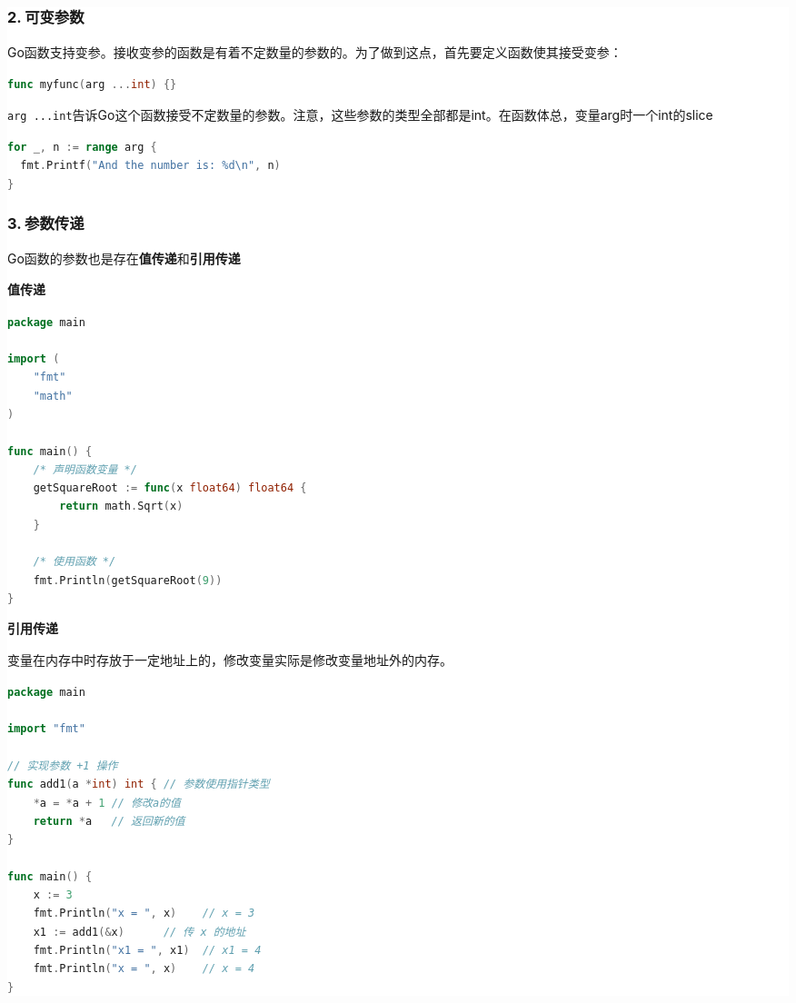 ### 2. 可变参数

Go函数支持变参。接收变参的函数是有着不定数量的参数的。为了做到这点，首先要定义函数使其接受变参：

```go
func myfunc(arg ...int) {}
```

`arg ...int`告诉Go这个函数接受不定数量的参数。注意，这些参数的类型全部都是int。在函数体总，变量arg时一个int的slice

```go
for _, n := range arg {
  fmt.Printf("And the number is: %d\n", n)
}
```

### 3. 参数传递

Go函数的参数也是存在**值传递**和**引用传递**

**值传递**
```go
package main

import (
	"fmt"
	"math"
)

func main() {
	/* 声明函数变量 */
	getSquareRoot := func(x float64) float64 {
		return math.Sqrt(x)
	}

	/* 使用函数 */
	fmt.Println(getSquareRoot(9))
}
```

**引用传递**

变量在内存中时存放于一定地址上的，修改变量实际是修改变量地址外的内存。

```go
package main

import "fmt"

// 实现参数 +1 操作
func add1(a *int) int { // 参数使用指针类型
	*a = *a + 1 // 修改a的值
	return *a   // 返回新的值
}

func main() {
	x := 3
	fmt.Println("x = ", x)    // x = 3
	x1 := add1(&x)      // 传 x 的地址
	fmt.Println("x1 = ", x1)  // x1 = 4
	fmt.Println("x = ", x)    // x = 4
}
```
